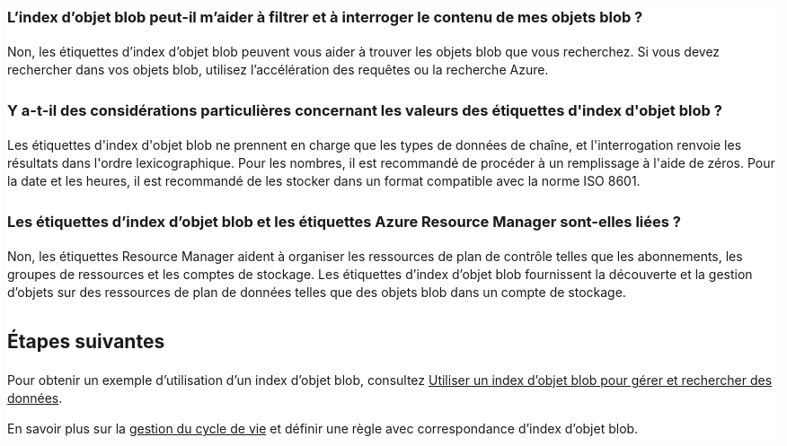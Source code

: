 ### <a name="can-blob-index-help-me-filter-and-query-content-inside-my-blobs"></a>L’index d’objet blob peut-il m’aider à filtrer et à interroger le contenu de mes objets blob ?
Non, les étiquettes d’index d’objet blob peuvent vous aider à trouver les objets blob que vous recherchez. Si vous devez rechercher dans vos objets blob, utilisez l’accélération des requêtes ou la recherche Azure.

### <a name="are-there-any-special-considerations-regarding-blob-index-tag-values"></a>Y a-t-il des considérations particulières concernant les valeurs des étiquettes d'index d'objet blob ?
Les étiquettes d'index d'objet blob ne prennent en charge que les types de données de chaîne, et l'interrogation renvoie les résultats dans l'ordre lexicographique. Pour les nombres, il est recommandé de procéder à un remplissage à l'aide de zéros. Pour la date et les heures, il est recommandé de les stocker dans un format compatible avec la norme ISO 8601.

### <a name="are-blob-index-tags-and-azure-resource-manager-tags-related"></a>Les étiquettes d’index d’objet blob et les étiquettes Azure Resource Manager sont-elles liées ?
Non, les étiquettes Resource Manager aident à organiser les ressources de plan de contrôle telles que les abonnements, les groupes de ressources et les comptes de stockage. Les étiquettes d’index d’objet blob fournissent la découverte et la gestion d’objets sur des ressources de plan de données telles que des objets blob dans un compte de stockage.

## <a name="next-steps"></a>Étapes suivantes

Pour obtenir un exemple d’utilisation d’un index d’objet blob, consultez [Utiliser un index d’objet blob pour gérer et rechercher des données](storage-blob-index-how-to.md).

En savoir plus sur la [gestion du cycle de vie](storage-lifecycle-management-concepts.md) et définir une règle avec correspondance d’index d’objet blob.

